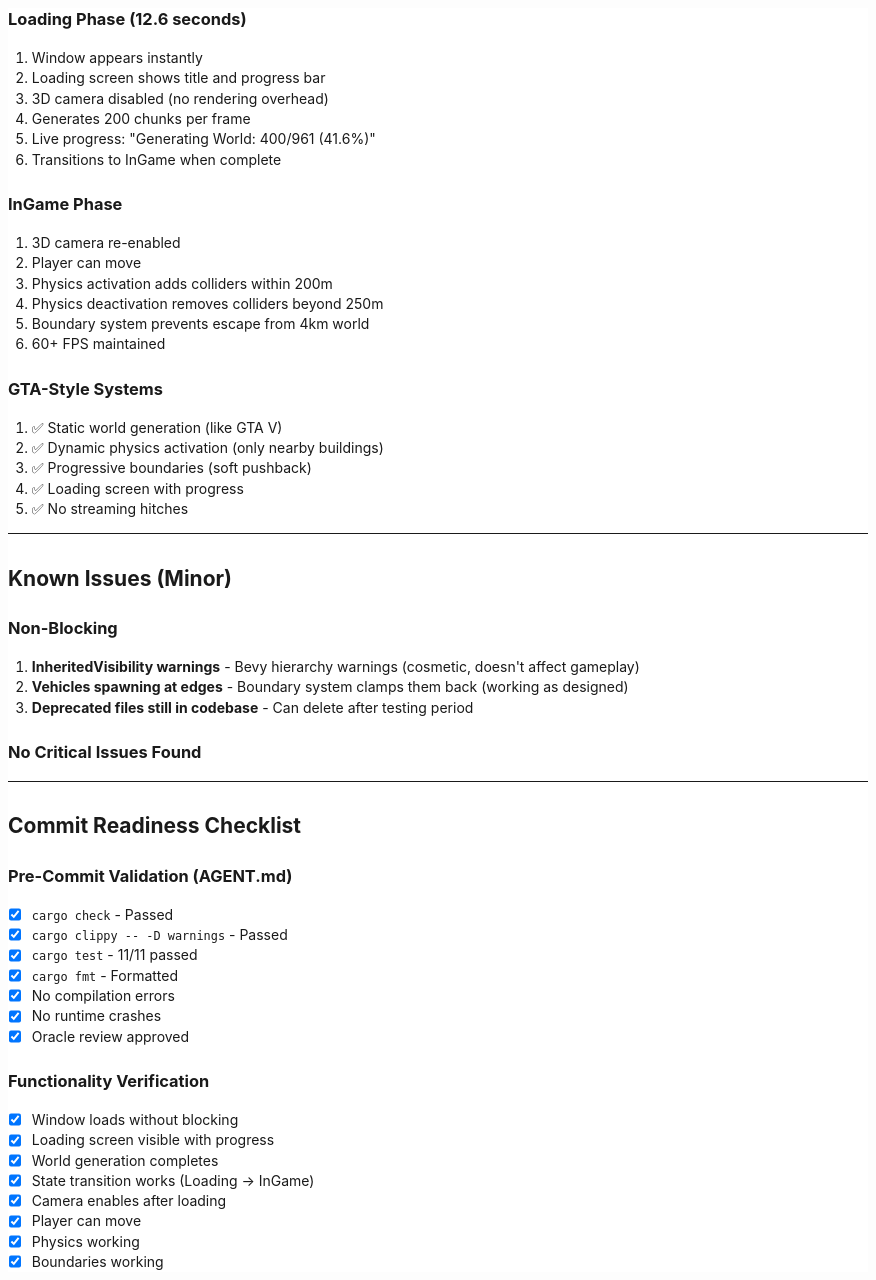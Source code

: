 ### Loading Phase (12.6 seconds)
1. Window appears instantly
2. Loading screen shows title and progress bar
3. 3D camera disabled (no rendering overhead)
4. Generates 200 chunks per frame
5. Live progress: "Generating World: 400/961 (41.6%)"
6. Transitions to InGame when complete

### InGame Phase
1. 3D camera re-enabled
2. Player can move
3. Physics activation adds colliders within 200m
4. Physics deactivation removes colliders beyond 250m
5. Boundary system prevents escape from 4km world
6. 60+ FPS maintained

### GTA-Style Systems
1. ✅ Static world generation (like GTA V)
2. ✅ Dynamic physics activation (only nearby buildings)
3. ✅ Progressive boundaries (soft pushback)
4. ✅ Loading screen with progress
5. ✅ No streaming hitches

---

## Known Issues (Minor)

### Non-Blocking
1. **InheritedVisibility warnings** - Bevy hierarchy warnings (cosmetic, doesn't affect gameplay)
2. **Vehicles spawning at edges** - Boundary system clamps them back (working as designed)
3. **Deprecated files still in codebase** - Can delete after testing period

### No Critical Issues Found

---

## Commit Readiness Checklist

### Pre-Commit Validation (AGENT.md)
- [x] `cargo check` - Passed
- [x] `cargo clippy -- -D warnings` - Passed  
- [x] `cargo test` - 11/11 passed
- [x] `cargo fmt` - Formatted
- [x] No compilation errors
- [x] No runtime crashes
- [x] Oracle review approved

### Functionality Verification
- [x] Window loads without blocking
- [x] Loading screen visible with progress
- [x] World generation completes
- [x] State transition works (Loading → InGame)
- [x] Camera enables after loading
- [x] Player can move
- [x] Physics working
- [x] Boundaries working
